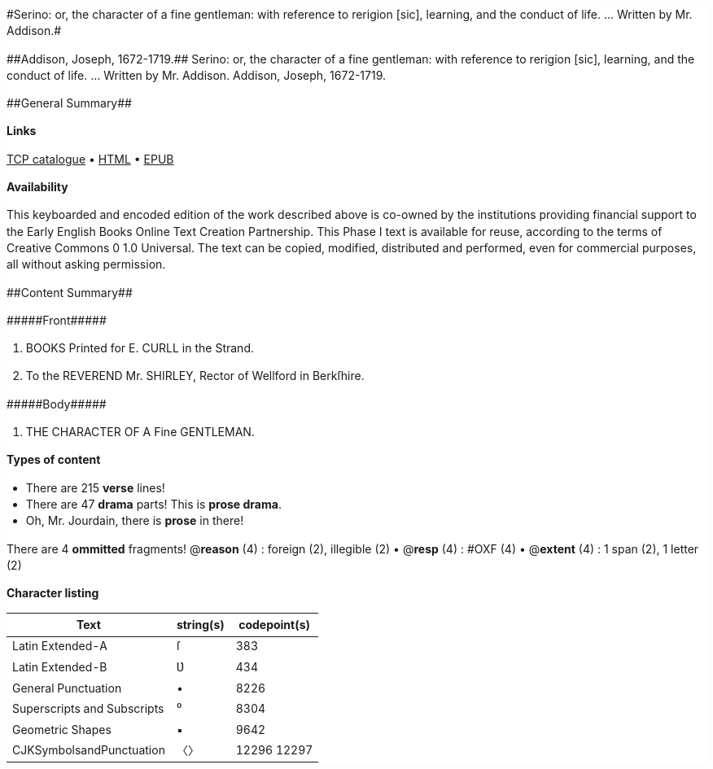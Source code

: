 #Serino: or, the character of a fine gentleman: with reference to rerigion [sic], learning, and the conduct of life. ... Written by Mr. Addison.#

##Addison, Joseph, 1672-1719.##
Serino: or, the character of a fine gentleman: with reference to rerigion [sic], learning, and the conduct of life. ... Written by Mr. Addison.
Addison, Joseph, 1672-1719.

##General Summary##

**Links**

[TCP catalogue](http://www.ota.ox.ac.uk/tcp/)  • 
[HTML](http://tei.it.ox.ac.uk/tcp/Texts-HTML/free/004/004895305.html)  • 
[EPUB](http://tei.it.ox.ac.uk/tcp/Texts-EPUB/free/004/004895305.epub)

**Availability**

This keyboarded and encoded edition of the
	       work described above is co-owned by the institutions
	       providing financial support to the Early English Books
	       Online Text Creation Partnership. This Phase I text is
	       available for reuse, according to the terms of Creative
	       Commons 0 1.0 Universal. The text can be copied,
	       modified, distributed and performed, even for
	       commercial purposes, all without asking permission.


##Content Summary##

#####Front#####

1. BOOKS Printed for E. CURLL in the Strand.

1. To the REVEREND Mr. SHIRLEY, Rector of Wellford in Berkſhire.

#####Body#####

1. THE CHARACTER OF A Fine GENTLEMAN.

**Types of content**

  * There are 215 **verse** lines!
  * There are 47 **drama** parts! This is **prose drama**.
  * Oh, Mr. Jourdain, there is **prose** in there!

There are 4 **ommitted** fragments! 
 @__reason__ (4) : foreign (2), illegible (2)  •  @__resp__ (4) : #OXF (4)  •  @__extent__ (4) : 1 span (2), 1 letter (2)

**Character listing**


|Text|string(s)|codepoint(s)|
|---|---|---|
|Latin Extended-A|ſ|383|
|Latin Extended-B|Ʋ|434|
|General Punctuation|•|8226|
|Superscripts             and Subscripts|⁰|8304|
|Geometric Shapes|▪|9642|
|CJKSymbolsandPunctuation|〈〉|12296 12297|
